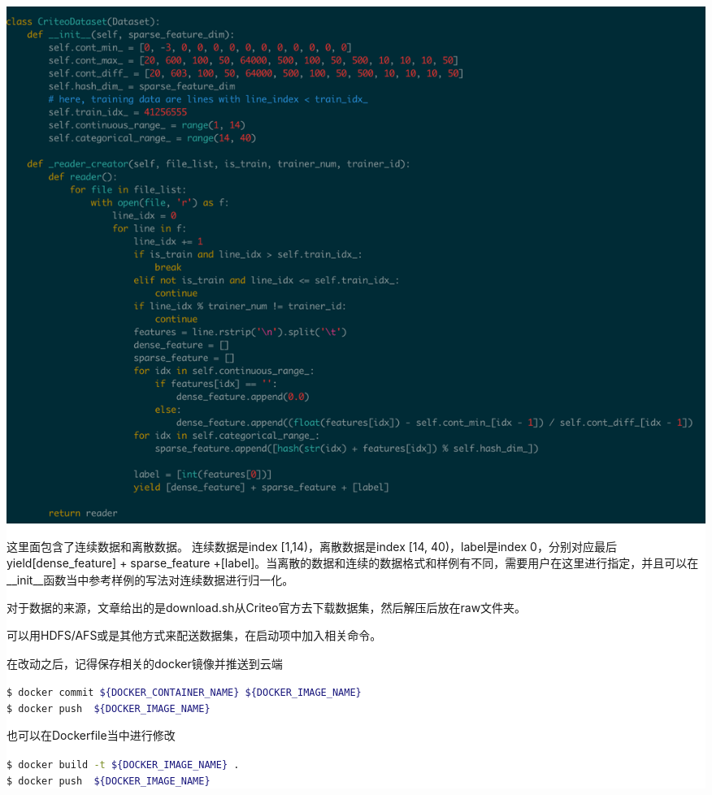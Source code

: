 ![image](elastic_ctr/pyreader.png)

这里面包含了连续数据和离散数据。 连续数据是index [1,14)，离散数据是index [14, 40)，label是index 0，分别对应最后yield[dense\_feature] + sparse\_feature +[label]。当离散的数据和连续的数据格式和样例有不同，需要用户在这里进行指定，并且可以在\_\_init\_\_函数当中参考样例的写法对连续数据进行归一化。

对于数据的来源，文章给出的是download.sh从Criteo官方去下载数据集，然后解压后放在raw文件夹。

可以用HDFS/AFS或是其他方式来配送数据集，在启动项中加入相关命令。

在改动之后，记得保存相关的docker镜像并推送到云端

```bash
$ docker commit ${DOCKER_CONTAINER_NAME} ${DOCKER_IMAGE_NAME}
$ docker push  ${DOCKER_IMAGE_NAME}
```

也可以在Dockerfile当中进行修改

```bash
$ docker build -t ${DOCKER_IMAGE_NAME} .
$ docker push  ${DOCKER_IMAGE_NAME}
```
